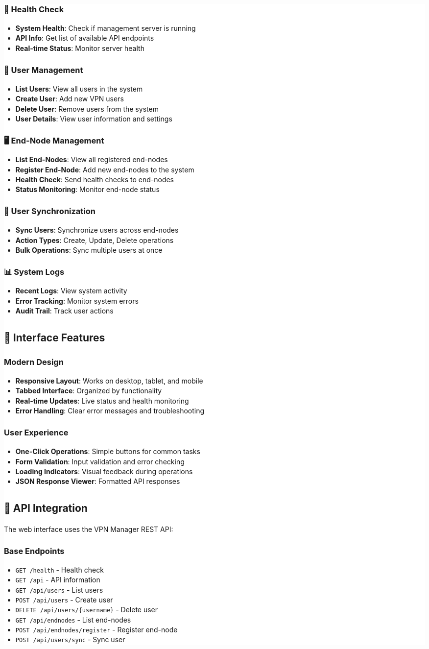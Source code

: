 ### 🏥 Health Check
- **System Health**: Check if management server is running
- **API Info**: Get list of available API endpoints
- **Real-time Status**: Monitor server health

### 👥 User Management
- **List Users**: View all users in the system
- **Create User**: Add new VPN users
- **Delete User**: Remove users from the system
- **User Details**: View user information and settings

### 🖥️ End-Node Management
- **List End-Nodes**: View all registered end-nodes
- **Register End-Node**: Add new end-nodes to the system
- **Health Check**: Send health checks to end-nodes
- **Status Monitoring**: Monitor end-node status

### 🔄 User Synchronization
- **Sync Users**: Synchronize users across end-nodes
- **Action Types**: Create, Update, Delete operations
- **Bulk Operations**: Sync multiple users at once

### 📊 System Logs
- **Recent Logs**: View system activity
- **Error Tracking**: Monitor system errors
- **Audit Trail**: Track user actions

## 🎨 Interface Features

### Modern Design
- **Responsive Layout**: Works on desktop, tablet, and mobile
- **Tabbed Interface**: Organized by functionality
- **Real-time Updates**: Live status and health monitoring
- **Error Handling**: Clear error messages and troubleshooting

### User Experience
- **One-Click Operations**: Simple buttons for common tasks
- **Form Validation**: Input validation and error checking
- **Loading Indicators**: Visual feedback during operations
- **JSON Response Viewer**: Formatted API responses

## 🔧 API Integration

The web interface uses the VPN Manager REST API:

### Base Endpoints
- `GET /health` - Health check
- `GET /api` - API information
- `GET /api/users` - List users
- `POST /api/users` - Create user
- `DELETE /api/users/{username}` - Delete user
- `GET /api/endnodes` - List end-nodes
- `POST /api/endnodes/register` - Register end-node
- `POST /api/users/sync` - Sync user

